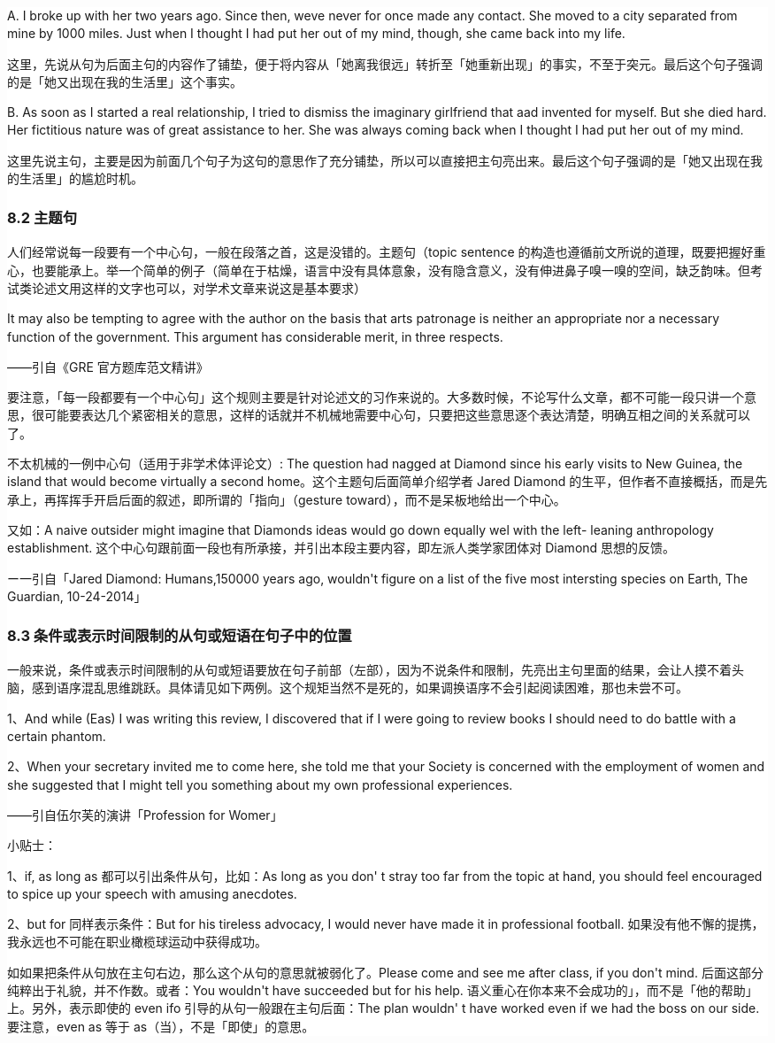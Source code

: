 A. I broke up with her two years ago. Since then, weve never for once made any contact. She moved to a city separated from mine by 1000 miles. Just when I thought I had put her out of my mind, though, she came back into my life.

这里，先说从句为后面主句的内容作了铺垫，便于将内容从「她离我很远」转折至「她重新出现」的事实，不至于突元。最后这个句子强调的是「她又出现在我的生活里」这个事实。

B. As soon as I started a real relationship, I tried to dismiss the imaginary girlfriend that aad invented for myself. But she died hard. Her fictitious nature was of great assistance to her. She was always coming back when I thought I had put her out of my mind.

这里先说主句，主要是因为前面几个句子为这句的意思作了充分铺垫，所以可以直接把主句亮出来。最后这个句子强调的是「她又出现在我的生活里」的尴尬时机。

### 8.2 主题句

人们经常说每一段要有一个中心句，一般在段落之首，这是没错的。主题句（topic sentence 的构造也遵循前文所说的道理，既要把握好重心，也要能承上。举一个简单的例子（简单在于枯燥，语言中没有具体意象，没有隐含意义，没有伸进鼻子嗅一嗅的空间，缺乏韵味。但考试类论述文用这样的文字也可以，对学术文章来说这是基本要求）

It may also be tempting to agree with the author on the basis that arts patronage is neither an appropriate nor a necessary function of the government. This argument has considerable merit, in three respects.

——引自《GRE 官方题库范文精讲》

要注意，「每一段都要有一个中心句」这个规则主要是针对论述文的习作来说的。大多数时候，不论写什么文章，都不可能一段只讲一个意思，很可能要表达几个紧密相关的意思，这样的话就并不机械地需要中心句，只要把这些意思逐个表达清楚，明确互相之间的关系就可以了。

不太机械的一例中心句（适用于非学术体评论文）: The question had nagged at Diamond since his early visits to New Guinea, the island that would become virtually a second home。这个主题句后面简单介绍学者 Jared Diamond 的生平，但作者不直接概括，而是先承上，再挥挥手开启后面的叙述，即所谓的「指向」（gesture toward），而不是呆板地给出一个中心。

又如：A naive outsider might imagine that Diamonds ideas would go down equally wel with the left- leaning anthropology establishment. 这个中心句跟前面一段也有所承接，并引出本段主要内容，即左派人类学家团体对 Diamond 思想的反馈。

ー一引自「Jared Diamond: Humans,150000 years ago, wouldn't figure on a list of the five most intersting species on Earth, The Guardian, 10-24-2014」

### 8.3 条件或表示时间限制的从句或短语在句子中的位置

一般来说，条件或表示时间限制的从句或短语要放在句子前部（左部），因为不说条件和限制，先亮出主句里面的结果，会让人摸不着头脑，感到语序混乱思维跳跃。具体请见如下两例。这个规矩当然不是死的，如果调换语序不会引起阅读困难，那也未尝不可。

1、And while  (Eas) I was writing this review, I discovered that if I were going to review books I should need to do battle with a certain phantom.

2、When your secretary invited me to come here, she told me that your Society is concerned with the employment of women and she suggested that I might tell you something about my own professional experiences.

——引自伍尔芙的演讲「Profession for Womer」

小贴士：

1、if, as long as 都可以引出条件从句，比如：As long as you don' t stray too far from the topic at hand, you should feel encouraged to spice up your speech with amusing anecdotes.

2、but for 同样表示条件：But for his tireless advocacy, I would never have made it in professional football. 如果没有他不懈的提携，我永远也不可能在职业橄榄球运动中获得成功。

如如果把条件从句放在主句右边，那么这个从句的意思就被弱化了。Please come and see me after class, if you don't mind. 后面这部分纯粹出于礼貌，并不作数。或者：You wouldn't have succeeded but for his help. 语义重心在你本来不会成功的」，而不是「他的帮助」上。另外，表示即使的 even ifo 引导的从句一般跟在主句后面：The plan wouldn' t have worked even if we had the boss on our side. 要注意，even as 等于 as（当），不是「即使」的意思。
